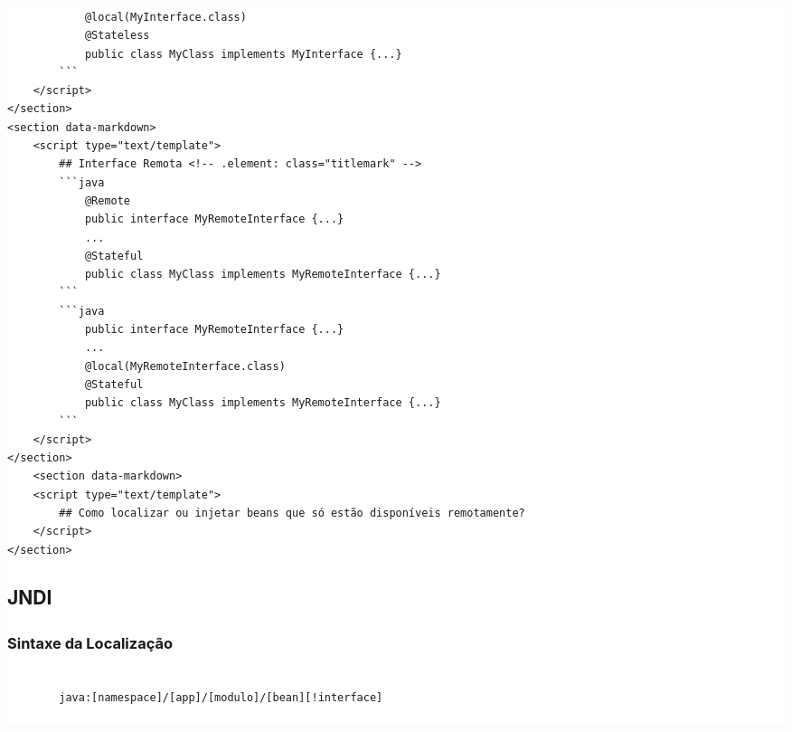                 @local(MyInterface.class)
                @Stateless
                public class MyClass implements MyInterface {...}
            ```
        </script>
    </section>
    <section data-markdown>
        <script type="text/template">
            ## Interface Remota <!-- .element: class="titlemark" -->
            ```java
                @Remote
                public interface MyRemoteInterface {...}
                ...
                @Stateful
                public class MyClass implements MyRemoteInterface {...}
            ```
            ```java
                public interface MyRemoteInterface {...}
                ...
                @local(MyRemoteInterface.class)
                @Stateful
                public class MyClass implements MyRemoteInterface {...}
            ```
        </script>
    </section>
        <section data-markdown>
        <script type="text/template">
            ## Como localizar ou injetar beans que só estão disponíveis remotamente?
        </script>
    </section>
</section>
<section data-markdown>
    <script type="text/template">
        ## Acessando beans
        ### JNDI <!-- .element: class="titlemark" -->
        ![JNDI Context]({{site.baseurl}}/media/jndi_contexts.jpg) <!-- .element: width="stretch" -->
    </script>
</section>
<section>
     <h2>JNDI</h2>
     <h3 class="titlemark">Sintaxe da Localização</h3>
    <code>
        java:[namespace]/[app]/[modulo]/[bean][!interface]
    </code>
</section>
<section data-markdown>
    <script type="text/template">
        ## Namespaces
        **Namespace** | **Descrição**
         ------------ | -------------
         global | Compartilhado por todos os módulos e componentes do ambiente
         app    | Nomes compartilhados dentro da mesma aplicação (EAR)
         module | Nomes compartilhados dentro do mesmo módulo (EJBs e WARs)
    </script>
</section>
<section data-markdown>
    <script type="text/template">